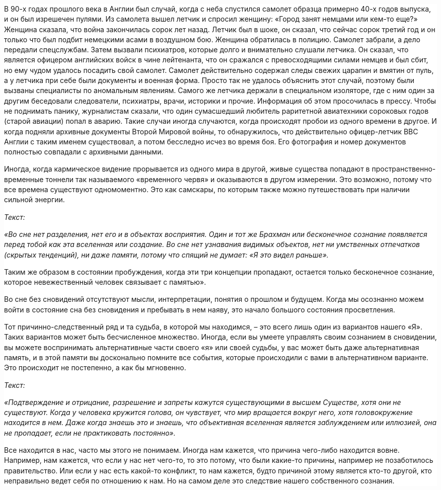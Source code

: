  В 90-х годах прошлого века в Англии был случай, когда с неба спустился самолет образца примерно 40-х годов выпуска, и он был изрешечен пулями. Из самолета вышел летчик и спросил женщину: «Город занят немцами или кем-то еще?» Женщина сказала, что война закончилась сорок лет назад. Летчик был в шоке, он сказал, что сейчас сорок третий год и он только что был подбит немецкими асами в воздушном бою. Женщина обратилась в полицию. Самолет забрали, а дело передали спецслужбам. Затем вызвали психиатров, которые долго и внимательно слушали летчика. Он сказал, что является офицером английских войск в чине лейтенанта, что он сражался с превосходящими силами немцев и был сбит, но ему чудом удалось посадить свой самолет. Самолет действительно содержал следы свежих царапин и вмятин от пуль, а у летчика при себе были документы и военная форма. Просто так не удалось объяснить этот случай, поэтому были вызваны специалисты по аномальным явлениям. Самого же летчика держали в специальном изоляторе, где с ним один за другим беседовали следователи, психиатры, врачи, историки и прочие. Информация об этом просочилась в прессу. Чтобы не поднимать панику, журналистам сказали, что один сумасшедший любитель раритетной авиатехники сороковых годов (старой авиации) попал в аварию. Такие случаи иногда случаются, когда происходят пробои из одного времени в другое. И когда подняли архивные документы Второй Мировой войны, то обнаружилось, что действительно офицер-летчик ВВС Англии с таким именем существовал, а потом бесследно исчез во время боя. Его фотография и номер документов полностью совпадали с архивными данными.

 Иногда, когда кармическое видение прорывается из одного мира в другой, живые существа попадают в пространственно-временные тоннели так называемого «временного червя» и оказываются в другом измерении. Это возможно, потому что все времена существуют одномоментно. Это как самскары, по которым также можно путешествовать при наличии сильной энергии.

  
_Текст:_ 

 _«Во сне нет разделения, нет его и в объектах восприятия. Один и тот же Брахман или бесконечное сознание появляется перед тобой как эта вселенная или создание. Во сне нет узнавания видимых объектов, нет ни умственных отпечатков (скрытых тенденций), ни даже памяти, потому что спящий не думает: «Я это видел раньше»._ 

  
 Таким же образом в состоянии пробуждения, когда эти три концепции пропадают, остается только бесконечное сознание, которое невежественный человек связывает с памятью».

 Во сне без сновидений отсутствуют мысли, интерпретации, понятия о прошлом и будущем. Когда мы осознанно можем войти в состояние сна без сновидения и пребывать в нем наяву, это начало большого состояния просветления.

 Тот причинно-следственный ряд и та судьба, в которой мы находимся, – это всего лишь один из вариантов нашего «Я». Таких вариантов может быть бесчисленное множество. Иногда, если вы умеете управлять своим сознанием в сновидении, вы можете воспринимать альтернативные части своего «я» или своей судьбы, у вас может быть даже альтернативная память, и в этой памяти вы досконально помните все события, которые происходили с вами в альтернативном варианте. Это происходит не постепенно, а как бы мгновенно.

  
_Текст:_ 

 _«Подтверждение и отрицание, разрешение и запреты кажутся существующими в высшем Существе, хотя они не существуют. Когда у человека кружится голова, он чувствует, что мир вращается вокруг него, хотя головокружение находится в нем. Даже когда знаешь это и знаешь, что объективная вселенная является заблуждением или иллюзией, она не пропадает, если не практиковать постоянно»._ 

  
 Все находится в нас, часто мы этого не понимаем. Иногда нам кажется, что причина чего-либо находится вовне. Например, нам кажется, что если у нас нет чего-то, то это потому, что были какие-то причины, например не позаботилось правительство. Или если у нас есть какой-то конфликт, то нам кажется, будто причиной этому является кто-то другой, кто неправильно ведет себя по отношению к нам. Но на самом деле это следствие нашего собственного сознания.

